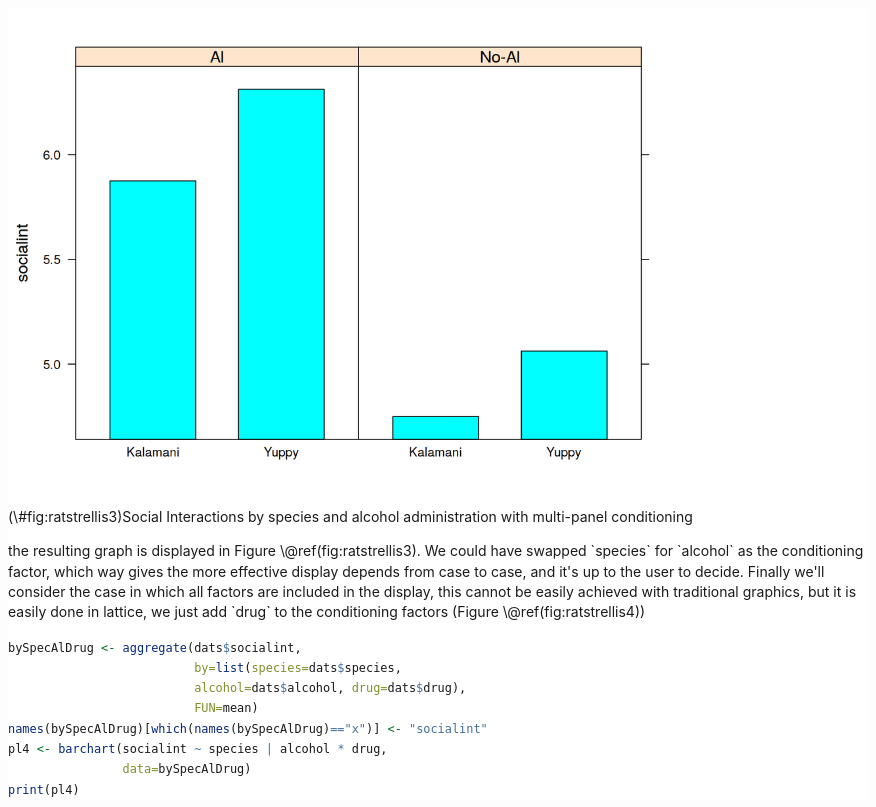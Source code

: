 <img src="trellis_files/figure-html/ratstrellis3-1.png" alt="Social Interactions by species and alcohol administration with multi-panel conditioning" width="672" />
<p class="caption">(\#fig:ratstrellis3)Social Interactions by species and alcohol administration with multi-panel conditioning</p>
</div>
the resulting graph is displayed in Figure \@ref(fig:ratstrellis3). We could have swapped `species` for `alcohol` as the conditioning factor, which way gives the more effective display depends from case to case, and it's up to the user to decide. Finally we'll consider the case in which all factors are included in the display, this cannot be easily achieved with traditional graphics, but it is easily done in lattice, we just add `drug` to the conditioning factors (Figure \@ref(fig:ratstrellis4))


```r
bySpecAlDrug <- aggregate(dats$socialint, 
                          by=list(species=dats$species, 
                          alcohol=dats$alcohol, drug=dats$drug), 
                          FUN=mean)
names(bySpecAlDrug)[which(names(bySpecAlDrug)=="x")] <- "socialint"
pl4 <- barchart(socialint ~ species | alcohol * drug, 
                data=bySpecAlDrug)
print(pl4)
```
